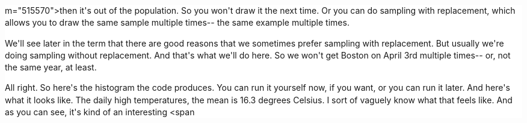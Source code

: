   m="515570">then</span> <span m="515720">it's</span> <span
  m="516020">out</span> <span m="516890">of</span> <span m="517039">the</span>
  <span m="517130">population.</span> <span m="517980">So</span> <span
  m="518030">you</span> <span m="518150">won't</span> <span
  m="518360">draw</span> <span m="518750">it</span> <span m="518810">the</span>
  <span m="518870">next</span> <span m="519200">time.</span> <span
  m="520280">Or</span> <span m="520370">you</span> <span m="520520">can</span>
  <span m="520640">do</span> <span m="520760">sampling</span> <span
  m="521330">with</span> <span m="521600">replacement,</span> <span
  m="522260">which</span> <span m="522470">allows</span> <span
  m="522890">you</span> <span m="523010">to</span> <span m="523159">draw</span>
  <span m="523400">the</span> <span m="523490">same</span> <span
  m="523820">sample</span> <span m="524270">multiple</span> <span
  m="524750">times--</span> <span m="525640">the</span> <span
  m="525710">same</span> <span m="526010">example</span> <span
  m="526640">multiple</span> <span m="527090">times.</span></p><p><span
  m="528650">We'll</span> <span m="528920">see</span> <span
  m="529130">later</span> <span m="529430">in</span> <span m="529520">the</span>
  <span m="529640">term</span> <span m="530000">that</span> <span
  m="530150">there</span> <span m="530300">are</span> <span
  m="530390">good</span> <span m="530630">reasons</span> <span
  m="531080">that</span> <span m="531200">we</span> <span
  m="531320">sometimes</span> <span m="531920">prefer</span> <span
  m="532310">sampling</span> <span m="533360">with</span> <span
  m="533750">replacement.</span> <span m="535310">But</span> <span
  m="535460">usually</span> <span m="535970">we're</span> <span
  m="536120">doing</span> <span m="536390">sampling</span> <span
  m="536840">without</span> <span m="537170">replacement.</span> <span
  m="537800">And</span> <span m="537920">that's</span> <span
  m="538130">what</span> <span m="538220">we'll</span> <span
  m="538370">do</span> <span m="538550">here.</span> <span m="539480">So</span>
  <span m="539630">we</span> <span m="539780">won't</span> <span
  m="540020">get</span> <span m="540710">Boston</span> <span
  m="541340">on</span> <span m="541640">April</span> <span m="542000">3rd</span>
  <span m="542480">multiple</span> <span m="542960">times--</span> <span
  m="543260">or,</span> <span m="544250">not</span> <span m="544540">the</span>
  <span m="544610">same</span> <span m="544940">year,</span> <span
  m="545060">at</span> <span m="545150">least.</span></p><p><span
  m="546670">All</span> <span m="546730">right.</span> <span
  m="547060">So</span> <span m="547270">here's</span> <span
  m="547540">the</span> <span m="547660">histogram</span> <span
  m="548290">the</span> <span m="548380">code</span> <span
  m="548680">produces.</span> <span m="550630">You</span> <span
  m="550840">can</span> <span m="550990">run</span> <span m="551200">it</span>
  <span m="551260">yourself</span> <span m="551740">now,</span> <span
  m="552040">if</span> <span m="552160">you</span> <span m="552280">want,</span>
  <span m="552580">or</span> <span m="552670">you</span> <span
  m="552850">can</span> <span m="553030">run</span> <span m="553240">it</span>
  <span m="553660">later.</span> <span m="555080">And</span> <span
  m="555160">here's</span> <span m="555370">what</span> <span
  m="555490">it</span> <span m="555580">looks</span> <span
  m="555850">like.</span> <span m="556990">The</span> <span
  m="557170">daily</span> <span m="557620">high</span> <span
  m="557890">temperatures,</span> <span m="559420">the</span> <span
  m="559540">mean</span> <span m="559870">is</span> <span m="559960">16.3</span>
  <span m="561130">degrees</span> <span m="562420">Celsius.</span> <span
  m="564910">I</span> <span m="564970">sort</span> <span m="565330">of</span>
  <span m="565390">vaguely</span> <span m="565810">know</span> <span
  m="565960">what</span> <span m="566080">that</span> <span
  m="566440">feels</span> <span m="566800">like.</span> <span
  m="569210">And</span> <span m="569290">as</span> <span m="569470">you</span>
  <span m="569620">can</span> <span m="569770">see,</span> <span
  m="570130">it's</span> <span m="570340">kind</span> <span m="570550">of</span>
  <span m="570640">an</span> <span m="570760">interesting</span> <span